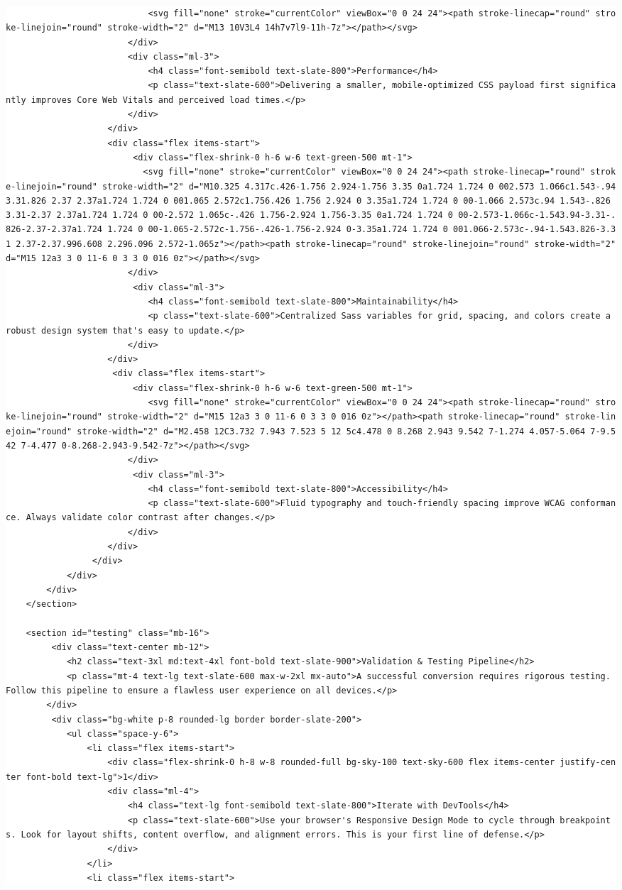                                 <svg fill="none" stroke="currentColor" viewBox="0 0 24 24"><path stroke-linecap="round" stroke-linejoin="round" stroke-width="2" d="M13 10V3L4 14h7v7l9-11h-7z"></path></svg>
                            </div>
                            <div class="ml-3">
                                <h4 class="font-semibold text-slate-800">Performance</h4>
                                <p class="text-slate-600">Delivering a smaller, mobile-optimized CSS payload first significantly improves Core Web Vitals and perceived load times.</p>
                            </div>
                        </div>
                        <div class="flex items-start">
                             <div class="flex-shrink-0 h-6 w-6 text-green-500 mt-1">
                               <svg fill="none" stroke="currentColor" viewBox="0 0 24 24"><path stroke-linecap="round" stroke-linejoin="round" stroke-width="2" d="M10.325 4.317c.426-1.756 2.924-1.756 3.35 0a1.724 1.724 0 002.573 1.066c1.543-.94 3.31.826 2.37 2.37a1.724 1.724 0 001.065 2.572c1.756.426 1.756 2.924 0 3.35a1.724 1.724 0 00-1.066 2.573c.94 1.543-.826 3.31-2.37 2.37a1.724 1.724 0 00-2.572 1.065c-.426 1.756-2.924 1.756-3.35 0a1.724 1.724 0 00-2.573-1.066c-1.543.94-3.31-.826-2.37-2.37a1.724 1.724 0 00-1.065-2.572c-1.756-.426-1.756-2.924 0-3.35a1.724 1.724 0 001.066-2.573c-.94-1.543.826-3.31 2.37-2.37.996.608 2.296.096 2.572-1.065z"></path><path stroke-linecap="round" stroke-linejoin="round" stroke-width="2" d="M15 12a3 3 0 11-6 0 3 3 0 016 0z"></path></svg>
                            </div>
                             <div class="ml-3">
                                <h4 class="font-semibold text-slate-800">Maintainability</h4>
                                <p class="text-slate-600">Centralized Sass variables for grid, spacing, and colors create a robust design system that's easy to update.</p>
                            </div>
                        </div>
                         <div class="flex items-start">
                             <div class="flex-shrink-0 h-6 w-6 text-green-500 mt-1">
                                <svg fill="none" stroke="currentColor" viewBox="0 0 24 24"><path stroke-linecap="round" stroke-linejoin="round" stroke-width="2" d="M15 12a3 3 0 11-6 0 3 3 0 016 0z"></path><path stroke-linecap="round" stroke-linejoin="round" stroke-width="2" d="M2.458 12C3.732 7.943 7.523 5 12 5c4.478 0 8.268 2.943 9.542 7-1.274 4.057-5.064 7-9.542 7-4.477 0-8.268-2.943-9.542-7z"></path></svg>
                            </div>
                             <div class="ml-3">
                                <h4 class="font-semibold text-slate-800">Accessibility</h4>
                                <p class="text-slate-600">Fluid typography and touch-friendly spacing improve WCAG conformance. Always validate color contrast after changes.</p>
                            </div>
                        </div>
                     </div>
                </div>
            </div>
        </section>

        <section id="testing" class="mb-16">
             <div class="text-center mb-12">
                <h2 class="text-3xl md:text-4xl font-bold text-slate-900">Validation & Testing Pipeline</h2>
                <p class="mt-4 text-lg text-slate-600 max-w-2xl mx-auto">A successful conversion requires rigorous testing. Follow this pipeline to ensure a flawless user experience on all devices.</p>
            </div>
             <div class="bg-white p-8 rounded-lg border border-slate-200">
                <ul class="space-y-6">
                    <li class="flex items-start">
                        <div class="flex-shrink-0 h-8 w-8 rounded-full bg-sky-100 text-sky-600 flex items-center justify-center font-bold text-lg">1</div>
                        <div class="ml-4">
                            <h4 class="text-lg font-semibold text-slate-800">Iterate with DevTools</h4>
                            <p class="text-slate-600">Use your browser's Responsive Design Mode to cycle through breakpoints. Look for layout shifts, content overflow, and alignment errors. This is your first line of defense.</p>
                        </div>
                    </li>
                    <li class="flex items-start">